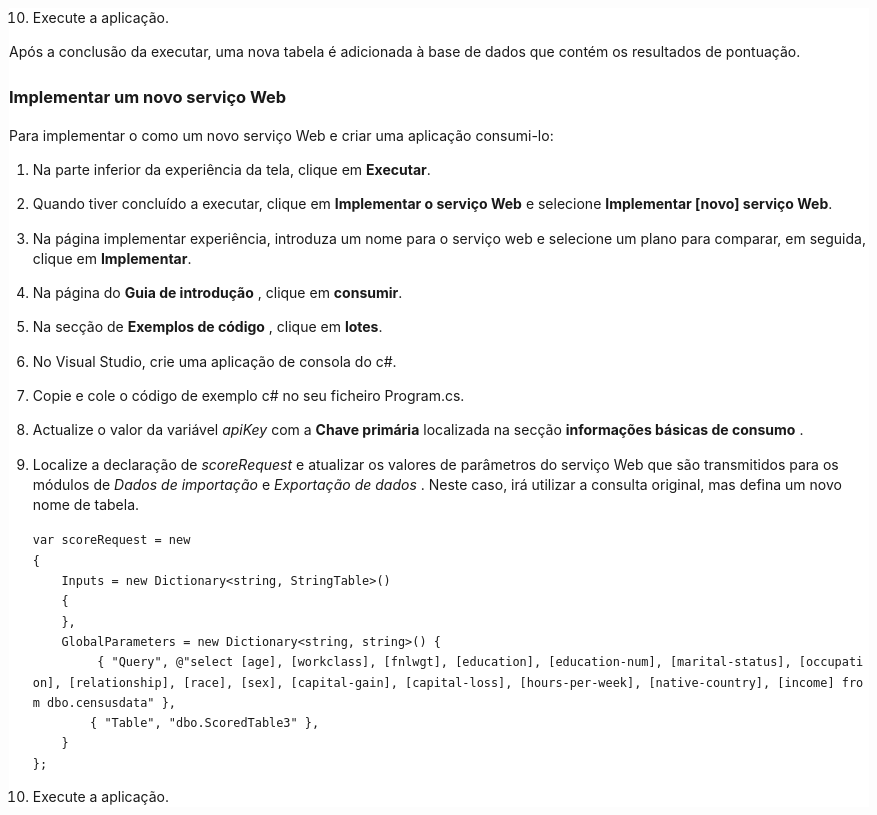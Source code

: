 10. Execute a aplicação. 

Após a conclusão da executar, uma nova tabela é adicionada à base de dados que contém os resultados de pontuação.

### <a name="deploy-a-new-web-service"></a>Implementar um novo serviço Web

Para implementar o como um novo serviço Web e criar uma aplicação consumi-lo:

1.  Na parte inferior da experiência da tela, clique em **Executar**.
2.  Quando tiver concluído a executar, clique em **Implementar o serviço Web** e selecione **Implementar [novo] serviço Web**.
3.  Na página implementar experiência, introduza um nome para o serviço web e selecione um plano para comparar, em seguida, clique em **Implementar**.
4.  Na página do **Guia de introdução** , clique em **consumir**.
5.  Na secção de **Exemplos de código** , clique em **lotes**.
6.  No Visual Studio, crie uma aplicação de consola do c#.
7.  Copie e cole o código de exemplo c# no seu ficheiro Program.cs.
8.  Actualize o valor da variável *apiKey* com a **Chave primária** localizada na secção **informações básicas de consumo** .
9.  Localize a declaração de *scoreRequest* e atualizar os valores de parâmetros do serviço Web que são transmitidos para os módulos de *Dados de importação* e *Exportação de dados* . Neste caso, irá utilizar a consulta original, mas defina um novo nome de tabela.

        var scoreRequest = new
        {
            Inputs = new Dictionary<string, StringTable>()
            {
            },
            GlobalParameters = new Dictionary<string, string>() {
                 { "Query", @"select [age], [workclass], [fnlwgt], [education], [education-num], [marital-status], [occupation], [relationship], [race], [sex], [capital-gain], [capital-loss], [hours-per-week], [native-country], [income] from dbo.censusdata" },
                { "Table", "dbo.ScoredTable3" },
            }
        };

10. Execute a aplicação. 
 

